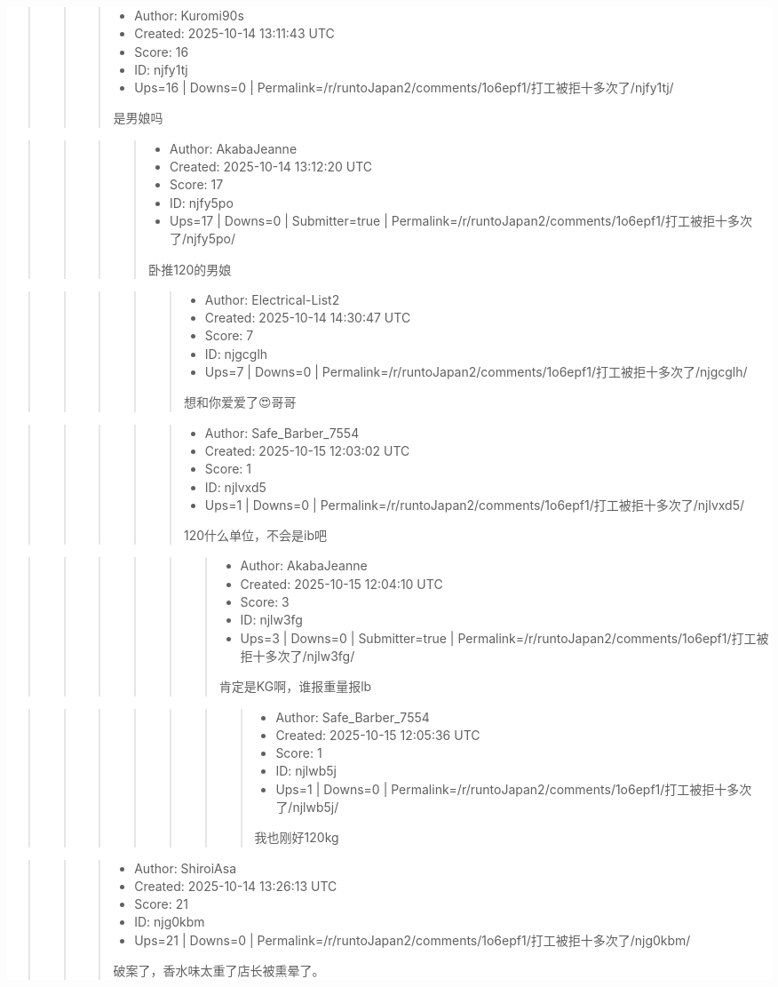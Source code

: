 >>> - Author: Kuromi90s
>>> - Created: 2025-10-14 13:11:43 UTC
>>> - Score: 16
>>> - ID: njfy1tj
>>> - Ups=16 | Downs=0 | Permalink=/r/runtoJapan2/comments/1o6epf1/打工被拒十多次了/njfy1tj/
>>>
>>> 是男娘吗

>>>> - Author: AkabaJeanne
>>>> - Created: 2025-10-14 13:12:20 UTC
>>>> - Score: 17
>>>> - ID: njfy5po
>>>> - Ups=17 | Downs=0 | Submitter=true | Permalink=/r/runtoJapan2/comments/1o6epf1/打工被拒十多次了/njfy5po/
>>>>
>>>> 卧推120的男娘

>>>>> - Author: Electrical-List2
>>>>> - Created: 2025-10-14 14:30:47 UTC
>>>>> - Score: 7
>>>>> - ID: njgcglh
>>>>> - Ups=7 | Downs=0 | Permalink=/r/runtoJapan2/comments/1o6epf1/打工被拒十多次了/njgcglh/
>>>>>
>>>>> 想和你爱爱了😍哥哥

>>>>> - Author: Safe_Barber_7554
>>>>> - Created: 2025-10-15 12:03:02 UTC
>>>>> - Score: 1
>>>>> - ID: njlvxd5
>>>>> - Ups=1 | Downs=0 | Permalink=/r/runtoJapan2/comments/1o6epf1/打工被拒十多次了/njlvxd5/
>>>>>
>>>>> 120什么单位，不会是ib吧

>>>>>> - Author: AkabaJeanne
>>>>>> - Created: 2025-10-15 12:04:10 UTC
>>>>>> - Score: 3
>>>>>> - ID: njlw3fg
>>>>>> - Ups=3 | Downs=0 | Submitter=true | Permalink=/r/runtoJapan2/comments/1o6epf1/打工被拒十多次了/njlw3fg/
>>>>>>
>>>>>> 肯定是KG啊，谁报重量报lb

>>>>>>> - Author: Safe_Barber_7554
>>>>>>> - Created: 2025-10-15 12:05:36 UTC
>>>>>>> - Score: 1
>>>>>>> - ID: njlwb5j
>>>>>>> - Ups=1 | Downs=0 | Permalink=/r/runtoJapan2/comments/1o6epf1/打工被拒十多次了/njlwb5j/
>>>>>>>
>>>>>>> 我也刚好120kg

>>> - Author: ShiroiAsa
>>> - Created: 2025-10-14 13:26:13 UTC
>>> - Score: 21
>>> - ID: njg0kbm
>>> - Ups=21 | Downs=0 | Permalink=/r/runtoJapan2/comments/1o6epf1/打工被拒十多次了/njg0kbm/
>>>
>>> 破案了，香水味太重了店长被熏晕了。
